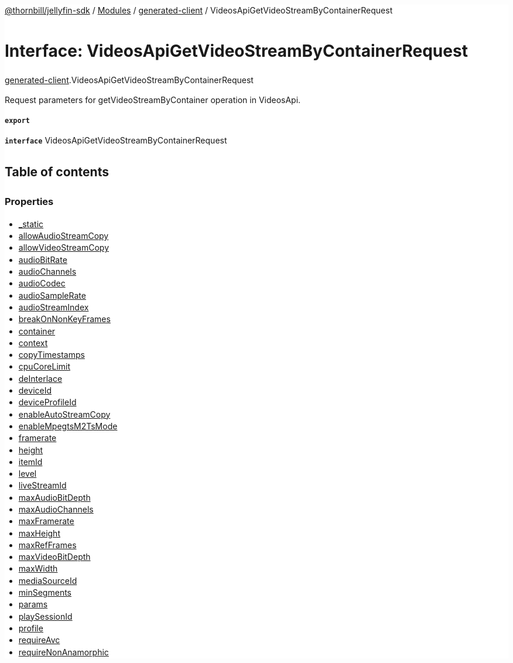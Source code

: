 [@thornbill/jellyfin-sdk](../README.md) / [Modules](../modules.md) / [generated-client](../modules/generated_client.md) / VideosApiGetVideoStreamByContainerRequest

# Interface: VideosApiGetVideoStreamByContainerRequest

[generated-client](../modules/generated_client.md).VideosApiGetVideoStreamByContainerRequest

Request parameters for getVideoStreamByContainer operation in VideosApi.

**`export`**

**`interface`** VideosApiGetVideoStreamByContainerRequest

## Table of contents

### Properties

- [_static](generated_client.VideosApiGetVideoStreamByContainerRequest.md#_static)
- [allowAudioStreamCopy](generated_client.VideosApiGetVideoStreamByContainerRequest.md#allowaudiostreamcopy)
- [allowVideoStreamCopy](generated_client.VideosApiGetVideoStreamByContainerRequest.md#allowvideostreamcopy)
- [audioBitRate](generated_client.VideosApiGetVideoStreamByContainerRequest.md#audiobitrate)
- [audioChannels](generated_client.VideosApiGetVideoStreamByContainerRequest.md#audiochannels)
- [audioCodec](generated_client.VideosApiGetVideoStreamByContainerRequest.md#audiocodec)
- [audioSampleRate](generated_client.VideosApiGetVideoStreamByContainerRequest.md#audiosamplerate)
- [audioStreamIndex](generated_client.VideosApiGetVideoStreamByContainerRequest.md#audiostreamindex)
- [breakOnNonKeyFrames](generated_client.VideosApiGetVideoStreamByContainerRequest.md#breakonnonkeyframes)
- [container](generated_client.VideosApiGetVideoStreamByContainerRequest.md#container)
- [context](generated_client.VideosApiGetVideoStreamByContainerRequest.md#context)
- [copyTimestamps](generated_client.VideosApiGetVideoStreamByContainerRequest.md#copytimestamps)
- [cpuCoreLimit](generated_client.VideosApiGetVideoStreamByContainerRequest.md#cpucorelimit)
- [deInterlace](generated_client.VideosApiGetVideoStreamByContainerRequest.md#deinterlace)
- [deviceId](generated_client.VideosApiGetVideoStreamByContainerRequest.md#deviceid)
- [deviceProfileId](generated_client.VideosApiGetVideoStreamByContainerRequest.md#deviceprofileid)
- [enableAutoStreamCopy](generated_client.VideosApiGetVideoStreamByContainerRequest.md#enableautostreamcopy)
- [enableMpegtsM2TsMode](generated_client.VideosApiGetVideoStreamByContainerRequest.md#enablempegtsm2tsmode)
- [framerate](generated_client.VideosApiGetVideoStreamByContainerRequest.md#framerate)
- [height](generated_client.VideosApiGetVideoStreamByContainerRequest.md#height)
- [itemId](generated_client.VideosApiGetVideoStreamByContainerRequest.md#itemid)
- [level](generated_client.VideosApiGetVideoStreamByContainerRequest.md#level)
- [liveStreamId](generated_client.VideosApiGetVideoStreamByContainerRequest.md#livestreamid)
- [maxAudioBitDepth](generated_client.VideosApiGetVideoStreamByContainerRequest.md#maxaudiobitdepth)
- [maxAudioChannels](generated_client.VideosApiGetVideoStreamByContainerRequest.md#maxaudiochannels)
- [maxFramerate](generated_client.VideosApiGetVideoStreamByContainerRequest.md#maxframerate)
- [maxHeight](generated_client.VideosApiGetVideoStreamByContainerRequest.md#maxheight)
- [maxRefFrames](generated_client.VideosApiGetVideoStreamByContainerRequest.md#maxrefframes)
- [maxVideoBitDepth](generated_client.VideosApiGetVideoStreamByContainerRequest.md#maxvideobitdepth)
- [maxWidth](generated_client.VideosApiGetVideoStreamByContainerRequest.md#maxwidth)
- [mediaSourceId](generated_client.VideosApiGetVideoStreamByContainerRequest.md#mediasourceid)
- [minSegments](generated_client.VideosApiGetVideoStreamByContainerRequest.md#minsegments)
- [params](generated_client.VideosApiGetVideoStreamByContainerRequest.md#params)
- [playSessionId](generated_client.VideosApiGetVideoStreamByContainerRequest.md#playsessionid)
- [profile](generated_client.VideosApiGetVideoStreamByContainerRequest.md#profile)
- [requireAvc](generated_client.VideosApiGetVideoStreamByContainerRequest.md#requireavc)
- [requireNonAnamorphic](generated_client.VideosApiGetVideoStreamByContainerRequest.md#requirenonanamorphic)